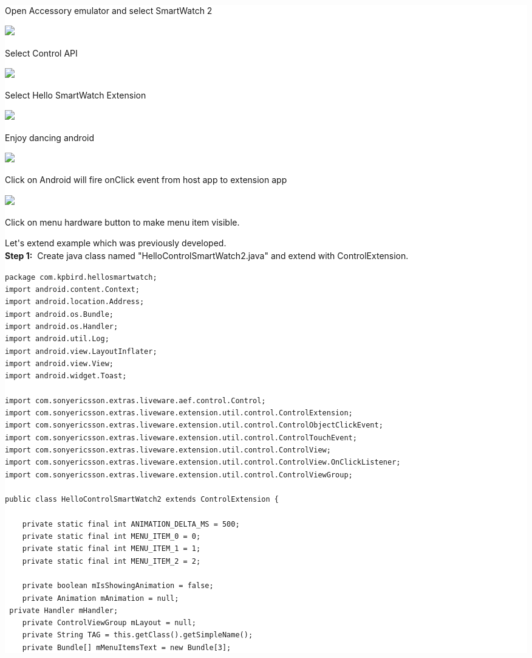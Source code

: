 Open Accessory emulator and select SmartWatch 2


![][4]

Select Control API

![][5]

Select Hello SmartWatch Extension

![][6]

Enjoy dancing android

![][7]

Click on Android will fire onClick event from host app to extension app


![][8]

Click on menu hardware button to make menu item visible.

Let's extend example which was previously developed.  
**Step 1:** &nbsp;Create java class named "HelloControlSmartWatch2.java" and extend with&nbsp;ControlExtension.

    package com.kpbird.hellosmartwatch;
    import android.content.Context;
    import android.location.Address;
    import android.os.Bundle;
    import android.os.Handler;
    import android.util.Log;
    import android.view.LayoutInflater;
    import android.view.View;
    import android.widget.Toast;

    import com.sonyericsson.extras.liveware.aef.control.Control;
    import com.sonyericsson.extras.liveware.extension.util.control.ControlExtension;
    import com.sonyericsson.extras.liveware.extension.util.control.ControlObjectClickEvent;
    import com.sonyericsson.extras.liveware.extension.util.control.ControlTouchEvent;
    import com.sonyericsson.extras.liveware.extension.util.control.ControlView;
    import com.sonyericsson.extras.liveware.extension.util.control.ControlView.OnClickListener;
    import com.sonyericsson.extras.liveware.extension.util.control.ControlViewGroup;

    public class HelloControlSmartWatch2 extends ControlExtension {

        private static final int ANIMATION_DELTA_MS = 500;
        private static final int MENU_ITEM_0 = 0;
        private static final int MENU_ITEM_1 = 1;
        private static final int MENU_ITEM_2 = 2;

        private boolean mIsShowingAnimation = false;
        private Animation mAnimation = null;
     private Handler mHandler;
        private ControlViewGroup mLayout = null;
        private String TAG = this.getClass().getSimpleName();
        private Bundle[] mMenuItemsText = new Bundle[3];


[1]: http://www.kpbird.com/2013/12/sony-smartwatch-app-development-3.html
[2]: http://4.bp.blogspot.com/-8M7znWZHNw0/UrLyBfGpvAI/AAAAAAAAEq0/dIdN06TjKC4/s400/sonysmartwatch2trio.jpg
[3]: http://4.bp.blogspot.com/-GFZGtsAMmJU/Ur0ZaooLj7I/AAAAAAAAEss/qXBfPXSCE9E/s320/1.png 
[4]: http://3.bp.blogspot.com/-H8BKenCO0BU/Ur0ZakKIpgI/AAAAAAAAEsw/tyYAWqk60gY/s320/2.png
[5]: http://4.bp.blogspot.com/-IvspiCJ_F5c/Ur0ZavdqdZI/AAAAAAAAEso/2S-sUItU_mg/s320/3.png
[6]: http://3.bp.blogspot.com/-h8WDiAamRME/Ur0Zbb2TB8I/AAAAAAAAEtE/Jof-1fgO9eI/s320/4.png
[7]: http://2.bp.blogspot.com/-o7IZv0n26x8/Ur0ZbSUHHAI/AAAAAAAAEs8/cHzKjE_ahCg/s320/5.png
[8]: http://3.bp.blogspot.com/-jNlPcmX9x1Y/Ur0cJCwh7hI/AAAAAAAAEtU/_s9R1uHnB-I/s320/6.png